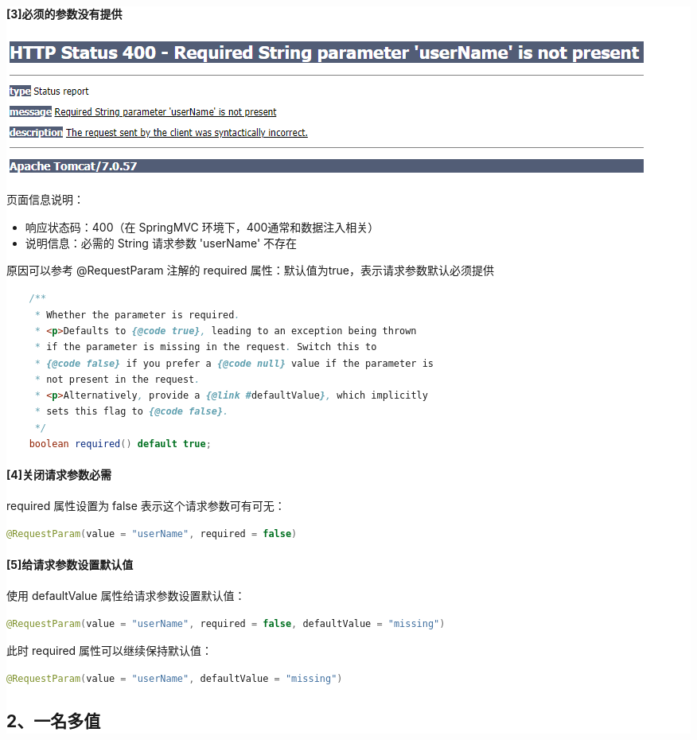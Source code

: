 #### [3]必须的参数没有提供

![./images](./images/img008.png)

页面信息说明：

* 响应状态码：400（在 SpringMVC 环境下，400通常和数据注入相关）
* 说明信息：必需的 String 请求参数 'userName' 不存在

原因可以参考 @RequestParam 注解的 required 属性：默认值为true，表示请求参数默认必须提供

```java
	/**
	 * Whether the parameter is required.
	 * <p>Defaults to {@code true}, leading to an exception being thrown
	 * if the parameter is missing in the request. Switch this to
	 * {@code false} if you prefer a {@code null} value if the parameter is
	 * not present in the request.
	 * <p>Alternatively, provide a {@link #defaultValue}, which implicitly
	 * sets this flag to {@code false}.
	 */
	boolean required() default true;
```

#### [4]关闭请求参数必需

required 属性设置为 false 表示这个请求参数可有可无：

```java
@RequestParam(value = "userName", required = false)
```

#### [5]给请求参数设置默认值

使用 defaultValue 属性给请求参数设置默认值：

```java
@RequestParam(value = "userName", required = false, defaultValue = "missing")
```

此时 required 属性可以继续保持默认值：

```java
@RequestParam(value = "userName", defaultValue = "missing")
```

## 2、一名多值
